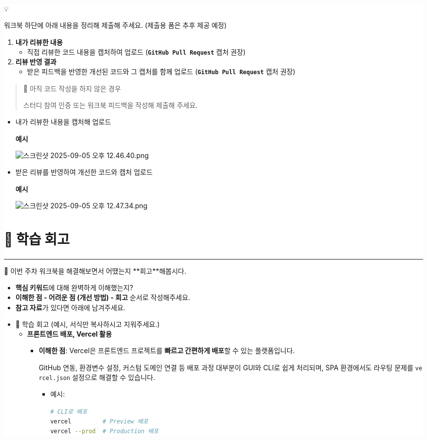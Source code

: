 
<aside>
💡

워크북 하단에 아래 내용을 정리해 제출해 주세요. (제출용 폼은 추후 제공 예정)

1. **내가 리뷰한 내용**
    - 직접 리뷰한 코드 내용을 캡처하여 업로드 (**`GitHub Pull Request`** 캡처 권장)
2. **리뷰 반영 결과**
    - 받은 피드백을 반영한 개선된 코드와 그 캡처를 함께 업로드 (**`GitHub Pull Request`** 캡처 권장)

> 💬 아직 코드 작성을 하지 않은 경우
> 
> 
> 스터디 참여 인증 또는 워크북 피드백을 작성해 제출해 주세요.
> 
</aside>

- 내가 리뷰한 내용을 캡처해 업로드
    
    **예시**
    
    ![스크린샷 2025-09-05 오후 12.46.40.png](attachment:39549968-68c3-4416-b41f-423fd1f7fd79:스크린샷_2025-09-05_오후_12.46.40.png)
    
- 받은 리뷰를 반영하여 개선한 코드와 캡처 업로드
    
    **예시**
    
    ![스크린샷 2025-09-05 오후 12.47.34.png](attachment:01011e3f-c9fd-4041-bdd5-4da72a805955:스크린샷_2025-09-05_오후_12.47.34.png)
    

# 🍠 학습 회고

---

<aside>
📢 이번 주차 워크북을 해결해보면서 어땠는지 **회고**해봅시다.

- **핵심 키워드**에 대해 완벽하게 이해했는지? 
- **이해한 점 - 어려운 점 (개선 방법) - 회고** 순서로 작성해주세요.
- **참고 자료**가 있다면 아래에 남겨주세요.

</aside>

- 📢 학습 회고 (예시, 서식만 복사하시고 지워주세요.)
    - **프론트엔드 배포, Vercel 활용**
        - **이해한 점**: Vercel은 프론트엔드 프로젝트를 **빠르고 간편하게 배포**할 수 있는 플랫폼입니다.
            
            GitHub 연동, 환경변수 설정, 커스텀 도메인 연결 등 배포 과정 대부분이 GUI와 CLI로 쉽게 처리되며, SPA 환경에서도 라우팅 문제를 `vercel.json` 설정으로 해결할 수 있습니다.
            
            - 예시:
                
                ```bash
                # CLI로 배포
                vercel         # Preview 배포
                vercel --prod  # Production 배포
                ```
                